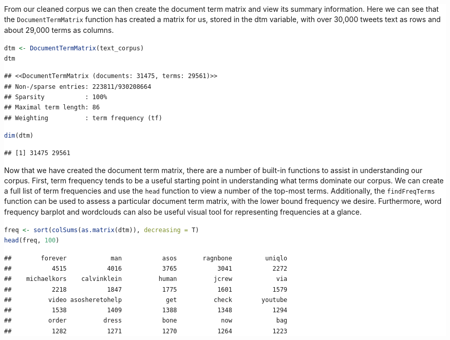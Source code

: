 From our cleaned corpus we can then create the document term matrix and view its summary information. Here we can see that the `DocumentTermMatrix` function has created a matrix for us, stored in the dtm variable, with over 30,000 tweets text as rows and about 29,000 terms as columns.

``` r
dtm <- DocumentTermMatrix(text_corpus)
dtm
```

    ## <<DocumentTermMatrix (documents: 31475, terms: 29561)>>
    ## Non-/sparse entries: 223811/930208664
    ## Sparsity           : 100%
    ## Maximal term length: 86
    ## Weighting          : term frequency (tf)

``` r
dim(dtm)
```

    ## [1] 31475 29561

Now that we have created the document term matrix, there are a number of built-in functions to assist in understanding our corpus. First, term frequency tends to be a useful starting point in understanding what terms dominate our corpus. We can create a full list of term frequencies and use the `head` function to view a number of the top-most terms. Additionally, the `findFreqTerms` function can be used to assess a particular document term matrix, with the lower bound frequency we desire. Furthermore, word frequency barplot and wordclouds can also be useful visual tool for representing frequencies at a glance.

``` r
freq <- sort(colSums(as.matrix(dtm)), decreasing = T)
head(freq, 100)
```

    ##        forever            man           asos       ragnbone         uniqlo 
    ##           4515           4016           3765           3041           2272 
    ##    michaelkors    calvinklein          human          jcrew            via 
    ##           2218           1847           1775           1601           1579 
    ##          video asosheretohelp            get          check        youtube 
    ##           1538           1409           1388           1348           1294 
    ##          order          dress           bone            now            bag 
    ##           1282           1271           1270           1264           1223 